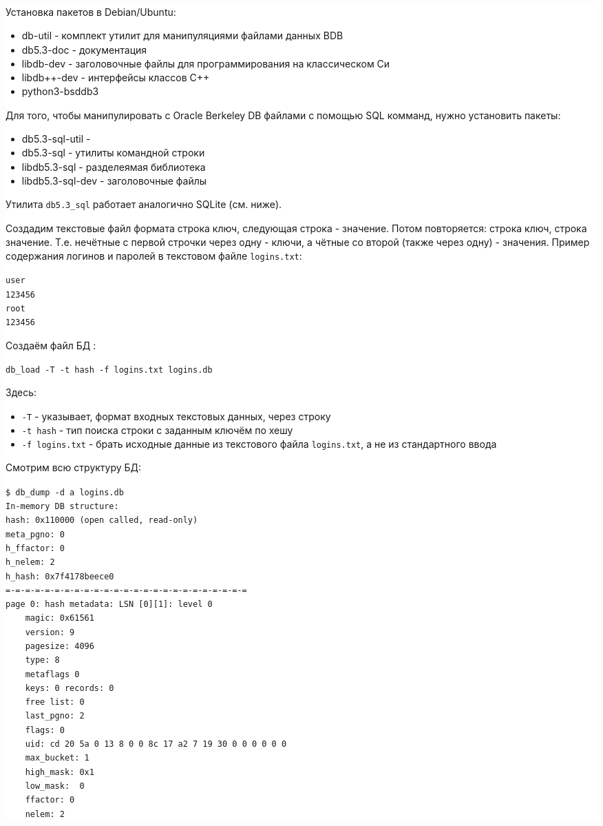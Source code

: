 Установка пакетов в Debian/Ubuntu:

* db-util - комплект утилит для манипуляциями файлами данных BDB
* db5.3-doc - документация
* libdb-dev - заголовочные файлы для программирования на классическом Си
* libdb++-dev - интерфейсы классов C++
* python3-bsddb3

Для того, чтобы манипулировать с Oracle Berkeley DB файлами с помощью SQL комманд,
нужно установить пакеты:

* db5.3-sql-util -
* db5.3-sql - утилиты командной строки
* libdb5.3-sql - разделеямая библиотека
* libdb5.3-sql-dev - заголовочные файлы

Утилита `db5.3_sql` работает аналогично SQLite (см. ниже).
 

Создадим текстовые файл формата строка ключ, следующая строка - значение. Потом повторяется: строка ключ, строка значение.
Т.е. нечётные с первой строчки через одну - ключи,  а чётные со второй (также через одну) - значения.
Пример содержания логинов и паролей в текстовом файле `logins.txt`:

```txt
user
123456
root
123456
```

Создаём файл БД :

	db_load -T -t hash -f logins.txt logins.db

Здесь:

* `-T` - указывает, формат входных текстовых данных, через строку
* `-t hash` - тип поиска строки с заданным ключём по хешу
* `-f logins.txt` - брать исходные данные из текстового файла `logins.txt`, а не из стандартного ввода

Смотрим всю структуру БД:

```
$ db_dump -d a logins.db
In-memory DB structure:
hash: 0x110000 (open called, read-only)
meta_pgno: 0
h_ffactor: 0
h_nelem: 2
h_hash: 0x7f4178beece0
=-=-=-=-=-=-=-=-=-=-=-=-=-=-=-=-=-=-=-=-=-=-=-=-=
page 0: hash metadata: LSN [0][1]: level 0
	magic: 0x61561
	version: 9
	pagesize: 4096
	type: 8
	metaflags 0
	keys: 0	records: 0
	free list: 0
	last_pgno: 2
	flags: 0
	uid: cd 20 5a 0 13 8 0 0 8c 17 a2 7 19 30 0 0 0 0 0 0
	max_bucket: 1
	high_mask: 0x1
	low_mask:  0
	ffactor: 0
	nelem: 2
```